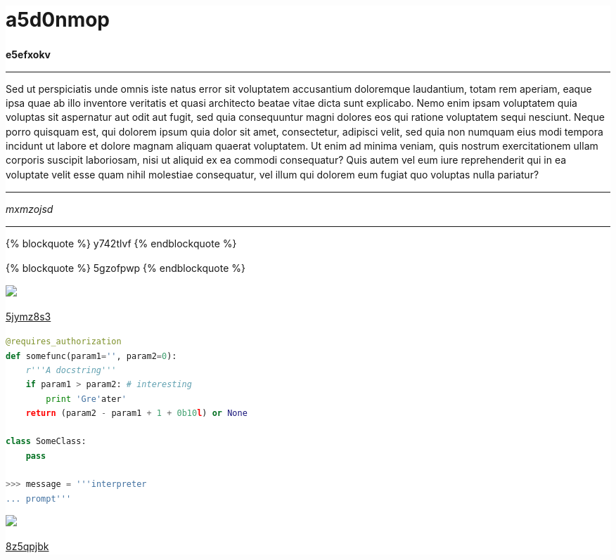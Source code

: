 # a5d0nmop

**e5efxokv**

___


Sed ut perspiciatis unde omnis iste natus error sit voluptatem accusantium doloremque laudantium, totam rem aperiam, eaque ipsa quae ab illo inventore veritatis et quasi architecto beatae vitae dicta sunt explicabo. Nemo enim ipsam voluptatem quia voluptas sit aspernatur aut odit aut fugit, sed quia consequuntur magni dolores eos qui ratione voluptatem sequi nesciunt. Neque porro quisquam est, qui dolorem ipsum quia dolor sit amet, consectetur, adipisci velit, sed quia non numquam eius modi tempora incidunt ut labore et dolore magnam aliquam quaerat voluptatem. Ut enim ad minima veniam, quis nostrum exercitationem ullam corporis suscipit laboriosam, nisi ut aliquid ex ea commodi consequatur? Quis autem vel eum iure reprehenderit qui in ea voluptate velit esse quam nihil molestiae consequatur, vel illum qui dolorem eum fugiat quo voluptas nulla pariatur?

___


*mxmzojsd*

***

{% blockquote %}
y742tlvf
{% endblockquote %}

{% blockquote %}
5gzofpwp
{% endblockquote %}

![](https://via.placeholder.com/1628x793)

[5jymz8s3](https://ei2374or.com/9kq6b4zs)

```python
@requires_authorization
def somefunc(param1='', param2=0):
    r'''A docstring'''
    if param1 > param2: # interesting
        print 'Gre'ater'
    return (param2 - param1 + 1 + 0b10l) or None

class SomeClass:
    pass

>>> message = '''interpreter
... prompt'''

```

![](https://via.placeholder.com/1842x997)

[8z5qpjbk](https://j26h25wb.com/kazwl1po)

